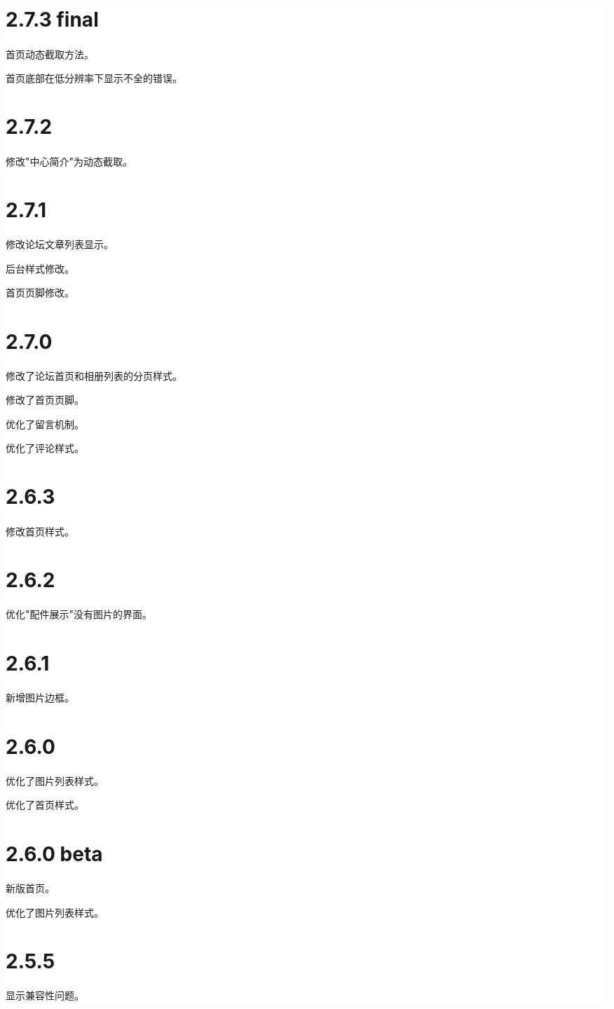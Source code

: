 # 2.7.3 final
首页动态截取方法。

首页底部在低分辨率下显示不全的错误。

# 2.7.2
修改"中心简介"为动态截取。

# 2.7.1
修改论坛文章列表显示。

后台样式修改。

首页页脚修改。

# 2.7.0
修改了论坛首页和相册列表的分页样式。

修改了首页页脚。

优化了留言机制。

优化了评论样式。

# 2.6.3
修改首页样式。

# 2.6.2
优化"配件展示"没有图片的界面。

# 2.6.1
新增图片边框。

# 2.6.0
优化了图片列表样式。

优化了首页样式。

# 2.6.0 beta
新版首页。

优化了图片列表样式。

# 2.5.5
显示兼容性问题。
